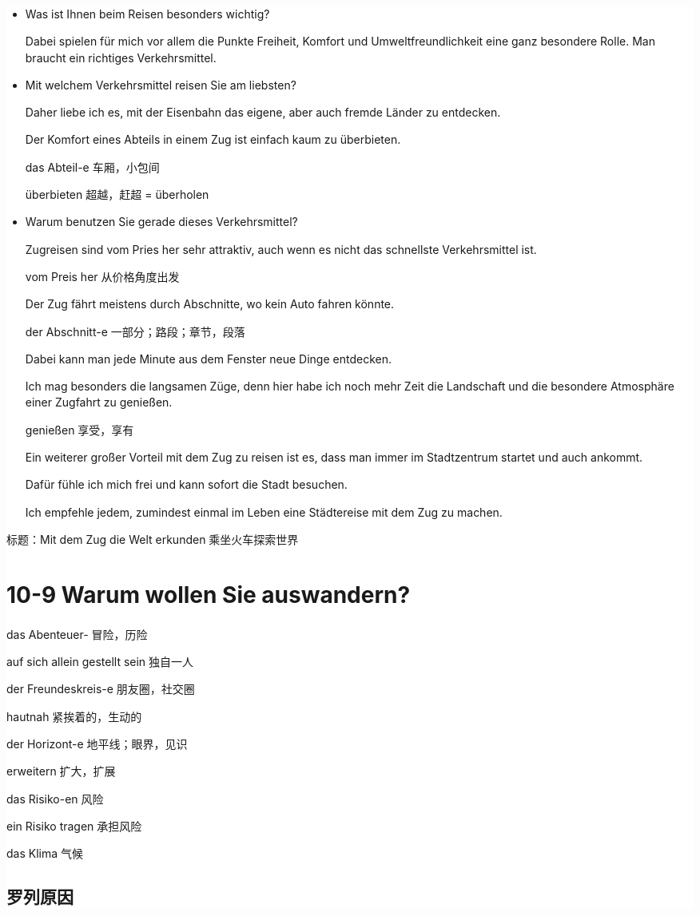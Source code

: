 - Was ist Ihnen beim Reisen besonders wichtig?

  Dabei spielen für mich vor allem die Punkte Freiheit, Komfort und Umweltfreundlichkeit eine ganz besondere Rolle. Man braucht ein richtiges Verkehrsmittel.

- Mit welchem Verkehrsmittel reisen Sie am liebsten?

  Daher liebe ich es, mit der Eisenbahn das eigene, aber auch fremde Länder zu entdecken.

  Der Komfort eines Abteils in einem Zug ist einfach kaum zu überbieten.

  das Abteil-e 车厢，小包间

  überbieten 超越，赶超 = überholen

- Warum benutzen Sie gerade dieses Verkehrsmittel?

  Zugreisen sind vom Pries her sehr attraktiv, auch wenn es nicht das schnellste Verkehrsmittel ist.

  vom Preis her 从价格角度出发

  Der Zug fährt meistens durch Abschnitte, wo kein Auto fahren könnte.

  der Abschnitt-e 一部分；路段；章节，段落

  Dabei kann man jede Minute aus dem Fenster neue Dinge entdecken.

  Ich mag besonders die langsamen Züge, denn hier habe ich noch mehr Zeit die Landschaft und die besondere Atmosphäre einer Zugfahrt zu genießen.

  genießen 享受，享有

  Ein weiterer großer Vorteil mit dem Zug zu reisen ist es, dass man immer im Stadtzentrum startet und auch ankommt.

  Dafür fühle ich mich frei und kann sofort die Stadt besuchen.

  Ich empfehle jedem, zumindest einmal im Leben eine Städtereise mit dem Zug zu machen.

标题：Mit dem Zug die Welt erkunden 乘坐火车探索世界

# 10-9 Warum wollen Sie auswandern?

das Abenteuer- 冒险，历险

auf sich allein gestellt sein 独自一人

der Freundeskreis-e 朋友圈，社交圈

hautnah 紧挨着的，生动的

der Horizont-e 地平线；眼界，见识

erweitern 扩大，扩展

das Risiko-en 风险

ein Risiko tragen 承担风险

das Klima 气候

## 罗列原因
